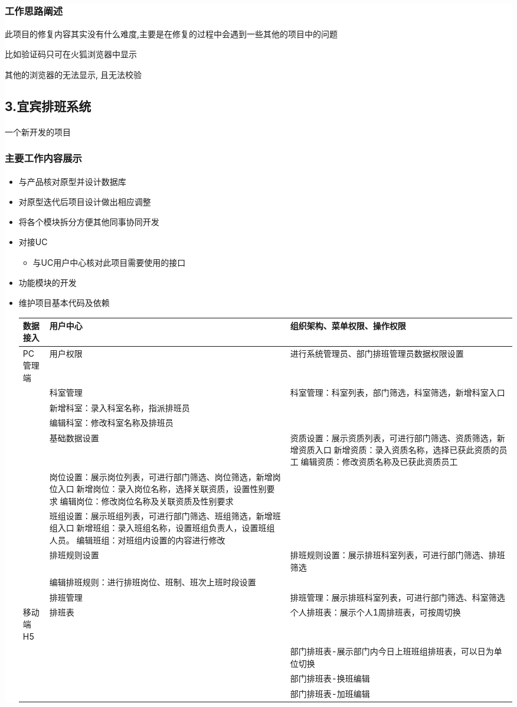 



### 工作思路阐述

此项目的修复内容其实没有什么难度,主要是在修复的过程中会遇到一些其他的项目中的问题

比如验证码只可在火狐浏览器中显示

其他的浏览器的无法显示, 且无法校验



## 3.宜宾排班系统

一个新开发的项目

### 主要工作内容展示

- 与产品核对原型并设计数据库

- 对原型迭代后项目设计做出相应调整

- 将各个模块拆分方便其他同事协同开发

- 对接UC

  - 与UC用户中心核对此项目需要使用的接口

- 功能模块的开发

- 维护项目基本代码及依赖

  | 数据接入 | 用户中心                                                     | 组织架构、菜单权限、操作权限                                 |
  | -------- | ------------------------------------------------------------ | ------------------------------------------------------------ |
  | PC管理端 | 用户权限                                                     | 进行系统管理员、部门排班管理员数据权限设置                   |
  |          | 科室管理                                                     | 科室管理：科室列表，部门筛选，科室筛选，新增科室入口         |
  |          | 新增科室：录入科室名称，指派排班员                           |                                                              |
  |          | 编辑科室：修改科室名称及排班员                               |                                                              |
  |          | 基础数据设置                                                 | 资质设置：展示资质列表，可进行部门筛选、资质筛选，新增资质入口 新增资质：录入资质名称，选择已获此资质的员工 编辑资质：修改资质名称及已获此资质员工 |
  |          | 岗位设置：展示岗位列表，可进行部门筛选、岗位筛选，新增岗位入口 新增岗位：录入岗位名称，选择关联资质，设置性别要求 编辑岗位：修改岗位名称及关联资质及性别要求 |                                                              |
  |          | 班组设置：展示班组列表，可进行部门筛选、班组筛选，新增班组入口 新增班组：录入班组名称，设置班组负责人，设置班组人员。 编辑班组：对班组内设置的内容进行修改 |                                                              |
  |          | 排班规则设置                                                 | 排班规则设置：展示排班科室列表，可进行部门筛选、排班筛选     |
  |          | 编辑排班规则：进行排班岗位、班制、班次上班时段设置           |                                                              |
  |          | 排班管理                                                     | 排班管理：展示排班科室列表，可进行部门筛选、科室筛选         |
  | 移动端H5 | 排班表                                                       | 个人排班表：展示个人1周排班表，可按周切换                    |
  |          |                                                              | 部门排班表-展示部门内今日上班班组排班表，可以日为单位切换    |
  |          |                                                              | 部门排班表-换班编辑                                          |
  |          |                                                              | 部门排班表-加班编辑                                          |
